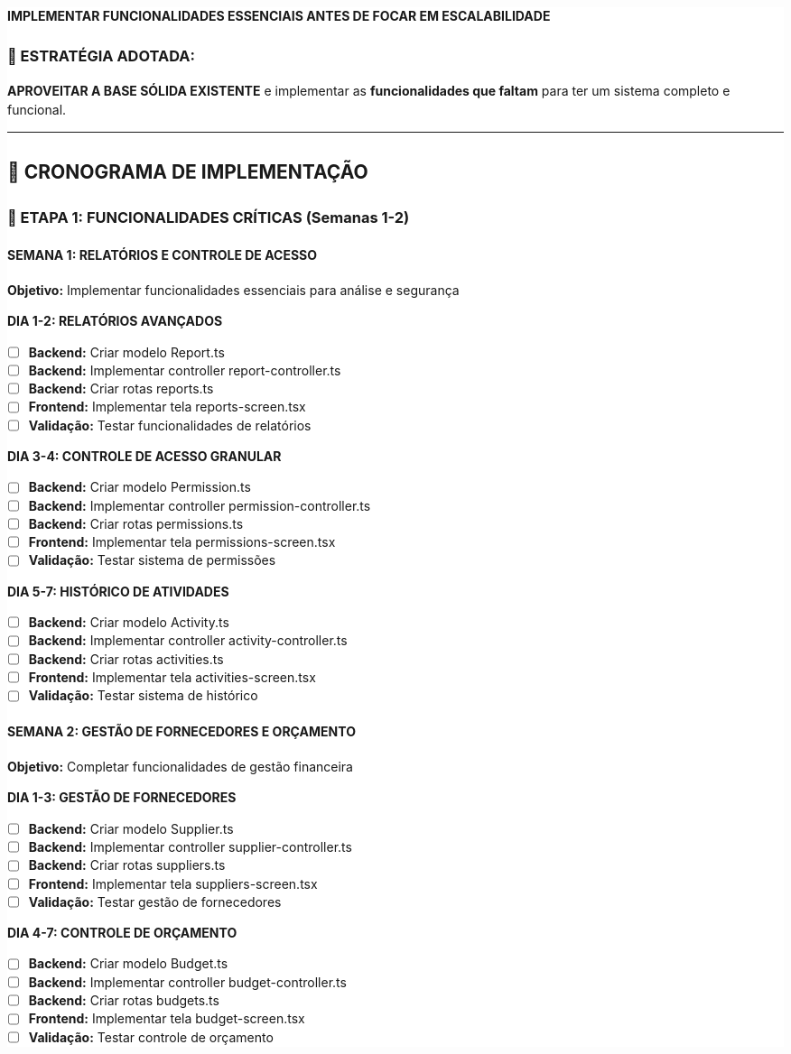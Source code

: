 **IMPLEMENTAR FUNCIONALIDADES ESSENCIAIS ANTES DE FOCAR EM ESCALABILIDADE**

### **🎯 ESTRATÉGIA ADOTADA:**

**APROVEITAR A BASE SÓLIDA EXISTENTE** e implementar as **funcionalidades que faltam** para ter um sistema completo e funcional.

---

## 📅 **CRONOGRAMA DE IMPLEMENTAÇÃO**

### **🎯 ETAPA 1: FUNCIONALIDADES CRÍTICAS (Semanas 1-2)**

#### **SEMANA 1: RELATÓRIOS E CONTROLE DE ACESSO**
**Objetivo:** Implementar funcionalidades essenciais para análise e segurança

**DIA 1-2: RELATÓRIOS AVANÇADOS**
- [ ] **Backend:** Criar modelo Report.ts
- [ ] **Backend:** Implementar controller report-controller.ts
- [ ] **Backend:** Criar rotas reports.ts
- [ ] **Frontend:** Implementar tela reports-screen.tsx
- [ ] **Validação:** Testar funcionalidades de relatórios

**DIA 3-4: CONTROLE DE ACESSO GRANULAR**
- [ ] **Backend:** Criar modelo Permission.ts
- [ ] **Backend:** Implementar controller permission-controller.ts
- [ ] **Backend:** Criar rotas permissions.ts
- [ ] **Frontend:** Implementar tela permissions-screen.tsx
- [ ] **Validação:** Testar sistema de permissões

**DIA 5-7: HISTÓRICO DE ATIVIDADES**
- [ ] **Backend:** Criar modelo Activity.ts
- [ ] **Backend:** Implementar controller activity-controller.ts
- [ ] **Backend:** Criar rotas activities.ts
- [ ] **Frontend:** Implementar tela activities-screen.tsx
- [ ] **Validação:** Testar sistema de histórico

#### **SEMANA 2: GESTÃO DE FORNECEDORES E ORÇAMENTO**
**Objetivo:** Completar funcionalidades de gestão financeira

**DIA 1-3: GESTÃO DE FORNECEDORES**
- [ ] **Backend:** Criar modelo Supplier.ts
- [ ] **Backend:** Implementar controller supplier-controller.ts
- [ ] **Backend:** Criar rotas suppliers.ts
- [ ] **Frontend:** Implementar tela suppliers-screen.tsx
- [ ] **Validação:** Testar gestão de fornecedores

**DIA 4-7: CONTROLE DE ORÇAMENTO**
- [ ] **Backend:** Criar modelo Budget.ts
- [ ] **Backend:** Implementar controller budget-controller.ts
- [ ] **Backend:** Criar rotas budgets.ts
- [ ] **Frontend:** Implementar tela budget-screen.tsx
- [ ] **Validação:** Testar controle de orçamento
